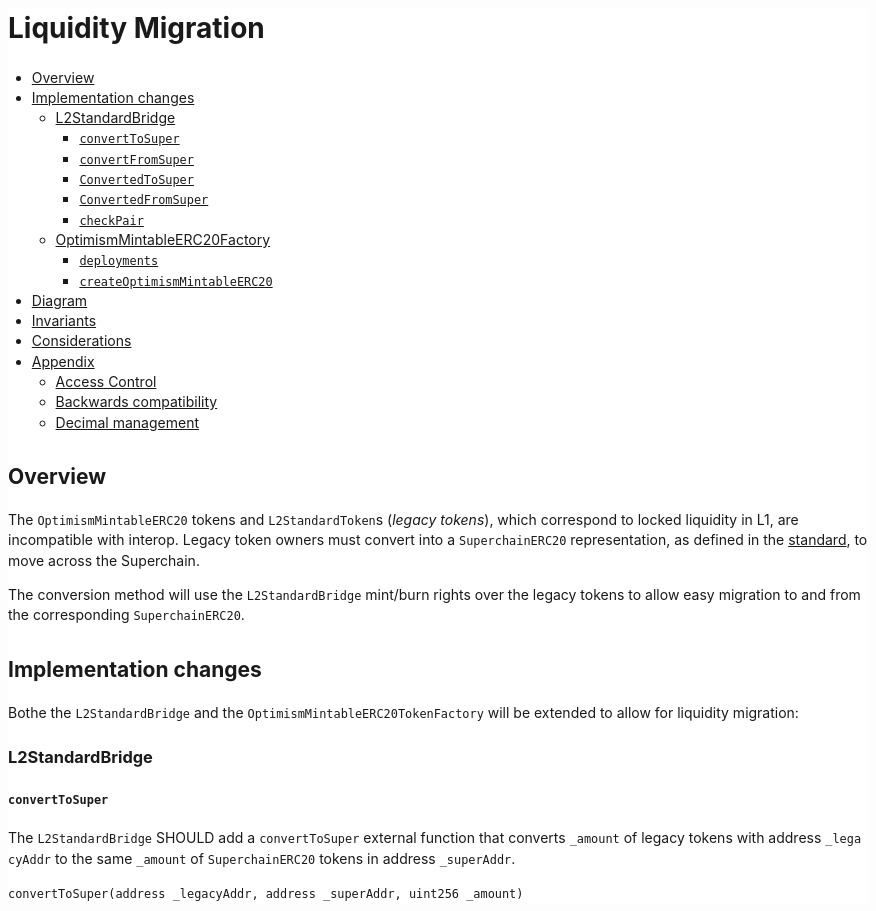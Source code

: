 # Liquidity Migration




- [Overview](#overview)
- [Implementation changes](#implementation-changes)
  - [L2StandardBridge](#l2standardbridge)
    - [`convertToSuper`](#converttosuper)
    - [`convertFromSuper`](#convertfromsuper)
    - [`ConvertedToSuper`](#convertedtosuper)
    - [`ConvertedFromSuper`](#convertedfromsuper)
    - [`checkPair`](#checkpair)
  - [OptimismMintableERC20Factory](#optimismmintableerc20factory)
    - [`deployments`](#deployments)
    - [`createOptimismMintableERC20`](#createoptimismmintableerc20)
- [Diagram](#diagram)
- [Invariants](#invariants)
- [Considerations](#considerations)
- [Appendix](#appendix)
  - [Access Control](#access-control)
  - [Backwards compatibility](#backwards-compatibility)
  - [Decimal management](#decimal-management)



## Overview

The `OptimismMintableERC20` tokens and `L2StandardToken`s (_legacy tokens_),
which correspond to locked liquidity in L1, are incompatible with interop.
Legacy token owners must convert into a `SuperchainERC20` representation, as defined in the [standard](token-bridging.md),
to move across the Superchain.

The conversion method will use the `L2StandardBridge` mint/burn rights
over the legacy tokens to allow easy migration to and from the
corresponding `SuperchainERC20`.

## Implementation changes

Bothe the `L2StandardBridge` and the `OptimismMintableERC20TokenFactory` will be extended
to allow for liquidity migration:

### L2StandardBridge

#### `convertToSuper`

The `L2StandardBridge` SHOULD add a `convertToSuper` external function that
converts `_amount` of legacy tokens with address `_legacyAddr`
to the same `_amount` of `SuperchainERC20` tokens in address `_superAddr`.

```solidity
convertToSuper(address _legacyAddr, address _superAddr, uint256 _amount)
```
